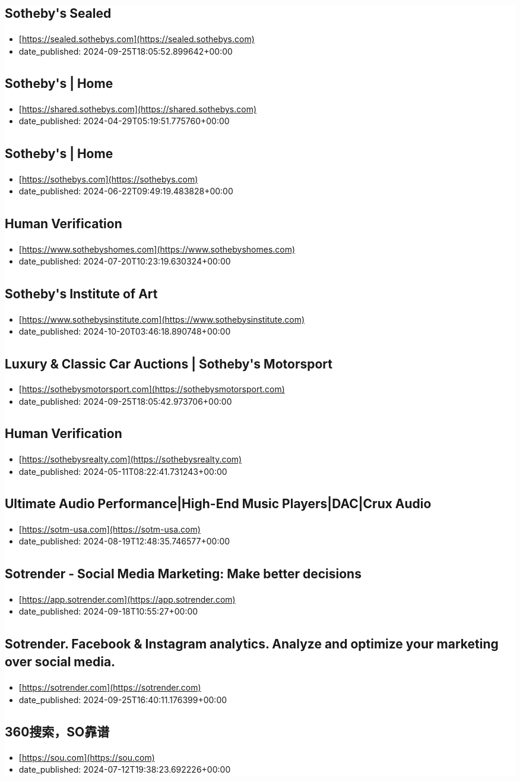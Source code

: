  ## Sotheby's Sealed
 - [https://sealed.sothebys.com](https://sealed.sothebys.com)
 - date_published: 2024-09-25T18:05:52.899642+00:00

 ## Sotheby's | Home
 - [https://shared.sothebys.com](https://shared.sothebys.com)
 - date_published: 2024-04-29T05:19:51.775760+00:00

 ## Sotheby's | Home
 - [https://sothebys.com](https://sothebys.com)
 - date_published: 2024-06-22T09:49:19.483828+00:00

 ## Human Verification
 - [https://www.sothebyshomes.com](https://www.sothebyshomes.com)
 - date_published: 2024-07-20T10:23:19.630324+00:00

 ## Sotheby's Institute of Art
 - [https://www.sothebysinstitute.com](https://www.sothebysinstitute.com)
 - date_published: 2024-10-20T03:46:18.890748+00:00

 ## Luxury & Classic Car Auctions | Sotheby's Motorsport
 - [https://sothebysmotorsport.com](https://sothebysmotorsport.com)
 - date_published: 2024-09-25T18:05:42.973706+00:00

 ## Human Verification
 - [https://sothebysrealty.com](https://sothebysrealty.com)
 - date_published: 2024-05-11T08:22:41.731243+00:00

 ## Ultimate Audio Performance|High-End Music Players|DAC|Crux Audio
 - [https://sotm-usa.com](https://sotm-usa.com)
 - date_published: 2024-08-19T12:48:35.746577+00:00

 ## Sotrender - Social Media Marketing: Make better decisions
 - [https://app.sotrender.com](https://app.sotrender.com)
 - date_published: 2024-09-18T10:55:27+00:00

 ## Sotrender. Facebook & Instagram analytics. Analyze and optimize your marketing over social media.
 - [https://sotrender.com](https://sotrender.com)
 - date_published: 2024-09-25T16:40:11.176399+00:00

 ## 360搜索，SO靠谱
 - [https://sou.com](https://sou.com)
 - date_published: 2024-07-12T19:38:23.692226+00:00
